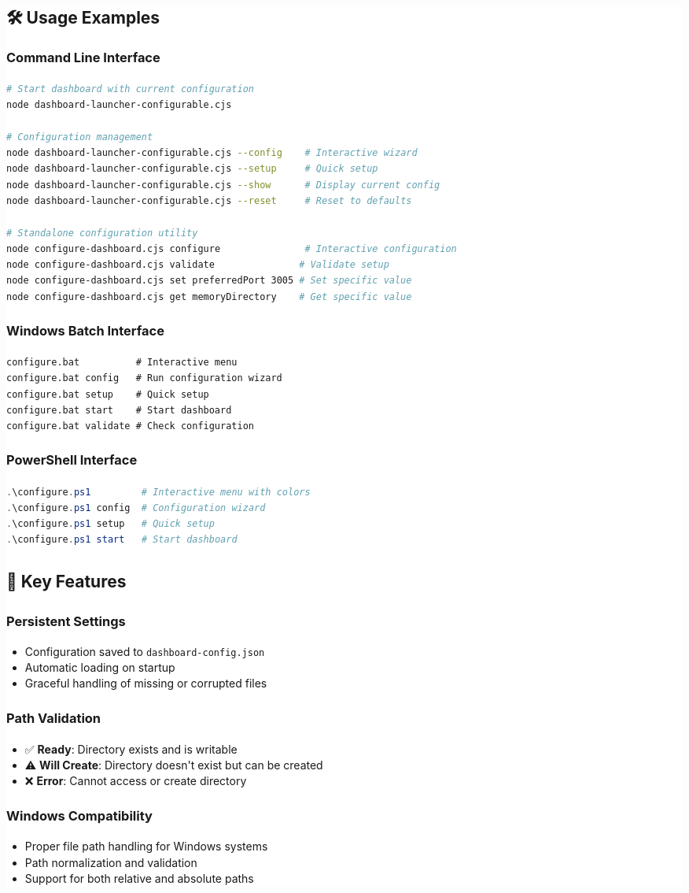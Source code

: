 ## 🛠️ Usage Examples

### Command Line Interface
```bash
# Start dashboard with current configuration
node dashboard-launcher-configurable.cjs

# Configuration management
node dashboard-launcher-configurable.cjs --config    # Interactive wizard
node dashboard-launcher-configurable.cjs --setup     # Quick setup
node dashboard-launcher-configurable.cjs --show      # Display current config
node dashboard-launcher-configurable.cjs --reset     # Reset to defaults

# Standalone configuration utility
node configure-dashboard.cjs configure               # Interactive configuration
node configure-dashboard.cjs validate               # Validate setup
node configure-dashboard.cjs set preferredPort 3005 # Set specific value
node configure-dashboard.cjs get memoryDirectory    # Get specific value
```

### Windows Batch Interface
```batch
configure.bat          # Interactive menu
configure.bat config   # Run configuration wizard
configure.bat setup    # Quick setup
configure.bat start    # Start dashboard
configure.bat validate # Check configuration
```

### PowerShell Interface
```powershell
.\configure.ps1         # Interactive menu with colors
.\configure.ps1 config  # Configuration wizard
.\configure.ps1 setup   # Quick setup
.\configure.ps1 start   # Start dashboard
```

## 🔧 Key Features

### Persistent Settings
- Configuration saved to `dashboard-config.json`
- Automatic loading on startup
- Graceful handling of missing or corrupted files

### Path Validation
- ✅ **Ready**: Directory exists and is writable
- ⚠️ **Will Create**: Directory doesn't exist but can be created
- ❌ **Error**: Cannot access or create directory

### Windows Compatibility
- Proper file path handling for Windows systems
- Path normalization and validation
- Support for both relative and absolute paths
